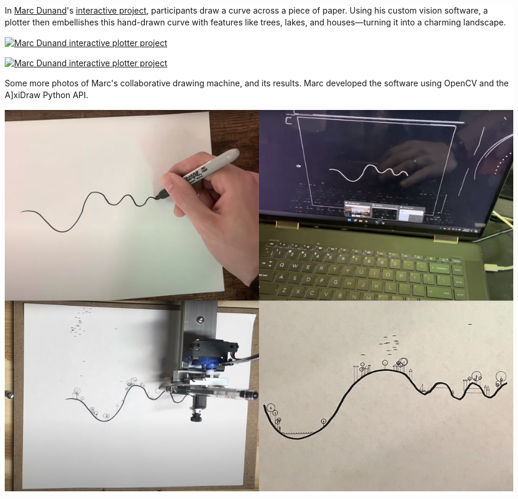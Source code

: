 In [Marc Dunand](https://marcdunand.com/)'s [interactive project](https://www.youtube.com/watch?v=MfCeOq2Uj1s), participants draw a curve across a piece of paper. Using his custom vision software, a plotter then embellishes this hand-drawn curve with features like trees, lakes, and houses—turning it into a charming landscape. 

[![Marc Dunand interactive plotter project](https://i.ytimg.com/vi/MfCeOq2Uj1s/maxresdefault.jpg)](https://www.youtube.com/watch?v=MfCeOq2Uj1s)

[![Marc Dunand interactive plotter project](https://i.ytimg.com/vi/o3LQy62Ii-I/maxresdefault.jpg)](https://www.youtube.com/watch?v=o3LQy62Ii-I)

Some more photos of Marc's collaborative drawing machine, and its results. Marc developed the software using OpenCV and the A]xiDraw Python API.

![marc_dunand_installation](img/marc_dunand_installation.jpg)
